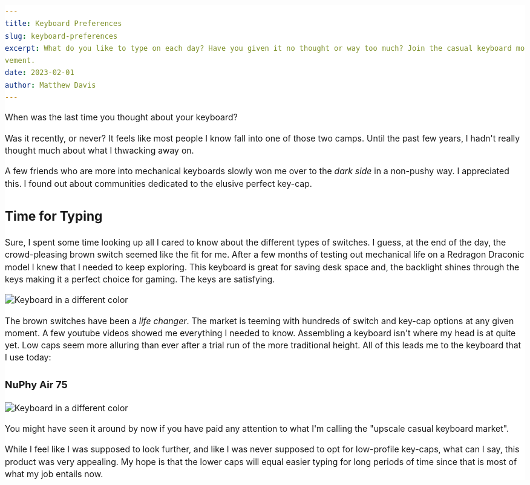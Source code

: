 ```yaml
---
title: Keyboard Preferences
slug: keyboard-preferences
excerpt: What do you like to type on each day? Have you given it no thought or way too much? Join the casual keyboard movement.
date: 2023-02-01
author: Matthew Davis
---
```


When was the last time you thought about your keyboard?

Was it recently, or never? It feels like most people I know fall into one of those two camps. Until the past few years, I hadn't really thought much about what I thwacking away on.

A few friends who are more into mechanical keyboards slowly won me over to the _dark side_ in a non-pushy way. I appreciated this. I found out about communities dedicated to the elusive perfect key-cap.

## Time for Typing

Sure, I spent some time looking up all I cared to know about the different types of switches. I guess, at the end of the day, the crowd-pleasing brown switch seemed like the fit for me. After a few months of testing out mechanical life on a Redragon Draconic model I knew that I needed to keep exploring. This keyboard is great for saving desk space and, the backlight shines through the keys making it a perfect choice for gaming. The keys are satisfying.

<img src="https://m.media-amazon.com/images/I/61VHJfO7aDL.jpg" width="75%"  alt="Keyboard in a different color">

The brown switches have been a _life changer_. The market is teeming with hundreds of switch and key-cap options at any given moment. A few youtube videos showed me everything I needed to know. Assembling a keyboard isn't where my head is at quite yet. Low caps seem more alluring than ever after a trial run of the more traditional height. All of this leads me to the keyboard that I use today:

### NuPhy Air 75

<img src="https://cdn.shopify.com/s/files/1/0268/7297/1373/products/air75_twilight_2_1800x1800.jpg?v=1654843818" width="75%"  alt="Keyboard in a different color">

You might have seen it around by now if you have paid any attention to what I'm calling the "upscale casual keyboard market".

While I feel like I was supposed to look further, and like I was never supposed to opt for low-profile key-caps, what can I say, this product was very appealing. My hope is that the lower caps will equal easier typing for long periods of time since that is most of what my job entails now.
